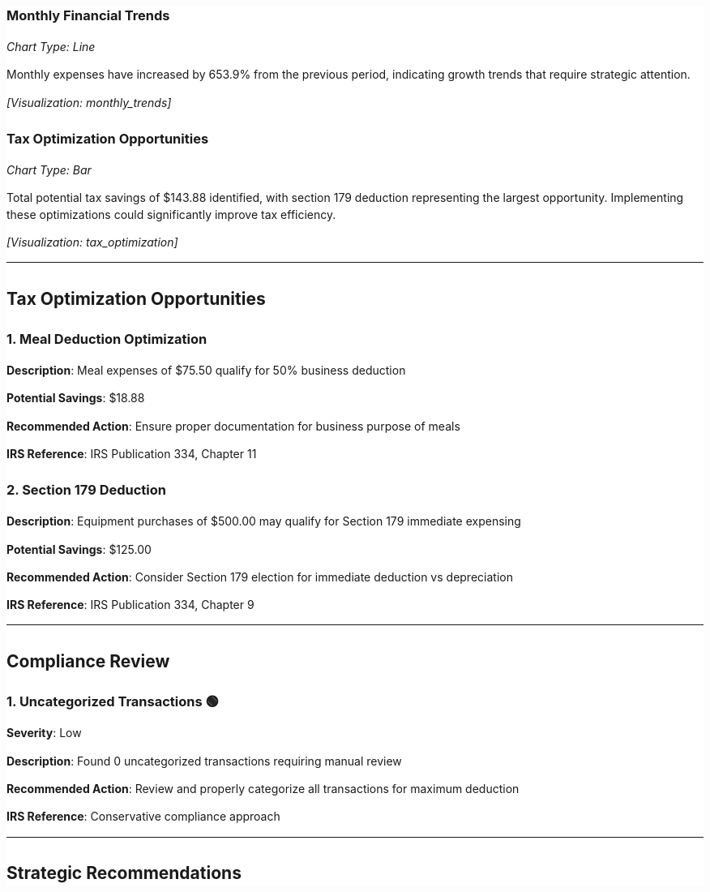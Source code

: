 ### Monthly Financial Trends
*Chart Type: Line*

Monthly expenses have increased by 653.9% from the previous period, indicating growth trends that require strategic attention.

*[Visualization: monthly_trends]*

### Tax Optimization Opportunities
*Chart Type: Bar*

Total potential tax savings of $143.88 identified, with section 179 deduction representing the largest opportunity. Implementing these optimizations could significantly improve tax efficiency.

*[Visualization: tax_optimization]*

---
## Tax Optimization Opportunities

### 1. Meal Deduction Optimization

**Description**: Meal expenses of $75.50 qualify for 50% business deduction

**Potential Savings**: $18.88

**Recommended Action**: Ensure proper documentation for business purpose of meals

**IRS Reference**: IRS Publication 334, Chapter 11

### 2. Section 179 Deduction

**Description**: Equipment purchases of $500.00 may qualify for Section 179 immediate expensing

**Potential Savings**: $125.00

**Recommended Action**: Consider Section 179 election for immediate deduction vs depreciation

**IRS Reference**: IRS Publication 334, Chapter 9

---
## Compliance Review

### 1. Uncategorized Transactions 🟢

**Severity**: Low

**Description**: Found 0 uncategorized transactions requiring manual review

**Recommended Action**: Review and properly categorize all transactions for maximum deduction

**IRS Reference**: Conservative compliance approach

---
## Strategic Recommendations
